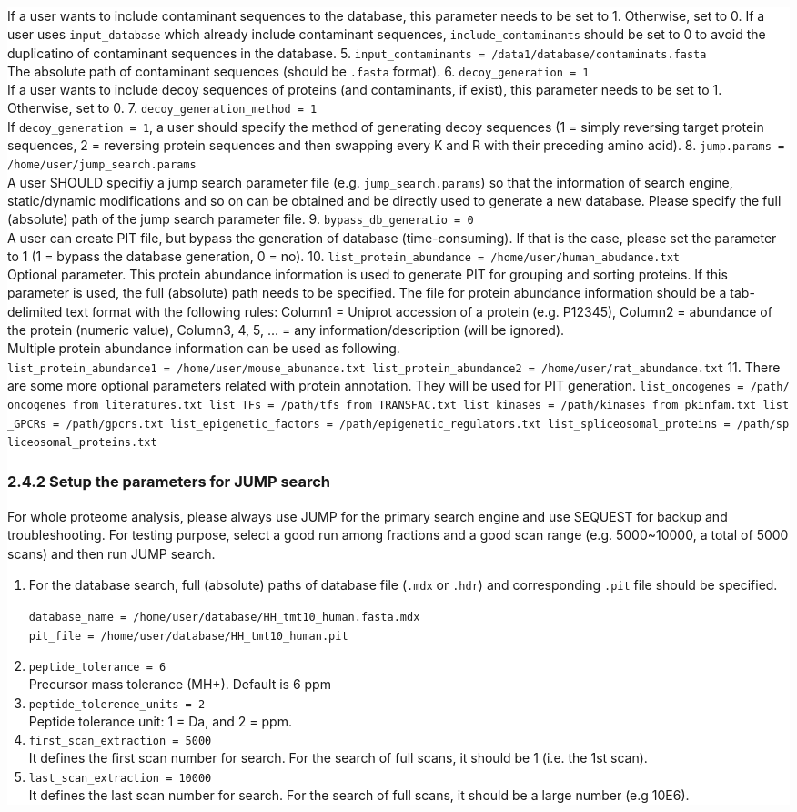 If a user wants to include contaminant sequences to the database, this parameter needs to be set to 1. Otherwise, set to 0. If a user uses `input_database` which already include contaminant sequences, `include_contaminants` should be set to 0 to avoid the duplicatino of contaminant sequences in the database.
5. `input_contaminants = /data1/database/contaminats.fasta`  
The absolute path of contaminant sequences (should be `.fasta` format).
6. `decoy_generation = 1`  
If a user wants to include decoy sequences of proteins (and contaminants, if exist), this parameter needs to be set to 1. Otherwise, set to 0.
7. `decoy_generation_method = 1`  
If `decoy_generation = 1`, a user should specify the method of generating decoy sequences (1 = simply reversing target protein sequences, 2 = reversing protein sequences and then swapping every K and R with their preceding amino acid).
8. `jump.params = /home/user/jump_search.params`  
A user SHOULD specifiy a jump search parameter file (e.g. `jump_search.params`) so that the information of search engine, static/dynamic modifications and so on can be obtained and be directly used to generate a new database. Please specify the full (absolute) path of the jump search parameter file.
9. `bypass_db_generatio = 0`  
A user can create PIT file, but bypass the generation of database (time-consuming). If that is the case, please set the parameter to 1 (1 = bypass the database generation, 0 = no).
10. `list_protein_abundance = /home/user/human_abudance.txt`  
Optional parameter. This protein abundance information is used to generate PIT for grouping and sorting proteins. If this parameter is used, the full (absolute) path needs to be specified. The file for protein abundance information should be a tab-delimited text format with the following rules: Column1 = Uniprot accession of a protein (e.g. P12345), Column2 = abundance of the protein (numeric value), Column3, 4, 5, ... = any information/description (will be ignored).  
Multiple protein abundance information can be used as following.  
    ```
    list_protein_abundance1 = /home/user/mouse_abunance.txt
    list_protein_abundance2 = /home/user/rat_abundance.txt
    ```
11. There are some more optional parameters related with protein annotation. They will be used for PIT generation.
    ```
    list_oncogenes = /path/oncogenes_from_literatures.txt
    list_TFs = /path/tfs_from_TRANSFAC.txt
    list_kinases = /path/kinases_from_pkinfam.txt
    list_GPCRs = /path/gpcrs.txt
    list_epigenetic_factors = /path/epigenetic_regulators.txt
    list_spliceosomal_proteins = /path/spliceosomal_proteins.txt
    ```

### 2.4.2 Setup the parameters for JUMP search
For whole proteome analysis, please always use JUMP for the primary search engine and use SEQUEST for backup and troubleshooting. For testing purpose, select a good run among fractions and a good scan range (e.g. 5000~10000, a total of 5000 scans) and then run JUMP search.

1. For the database search, full (absolute) paths of database file (`.mdx` or `.hdr`) and corresponding `.pit` file should be specified. 
    ```
    database_name = /home/user/database/HH_tmt10_human.fasta.mdx  
    pit_file = /home/user/database/HH_tmt10_human.pit
    ```
2. `peptide_tolerance = 6`  
Precursor mass tolerance (MH+). Default is 6 ppm
3. `peptide_tolerence_units = 2`  
Peptide tolerance unit: 1 = Da, and 2 = ppm.
4. `first_scan_extraction = 5000`  
It defines the first scan number for search. For the search of full scans, it should be 1 (i.e. the 1st scan).
5. `last_scan_extraction = 10000`  
It defines the last scan number for search. For the search of full scans, it should be a large number (e.g 10E6).